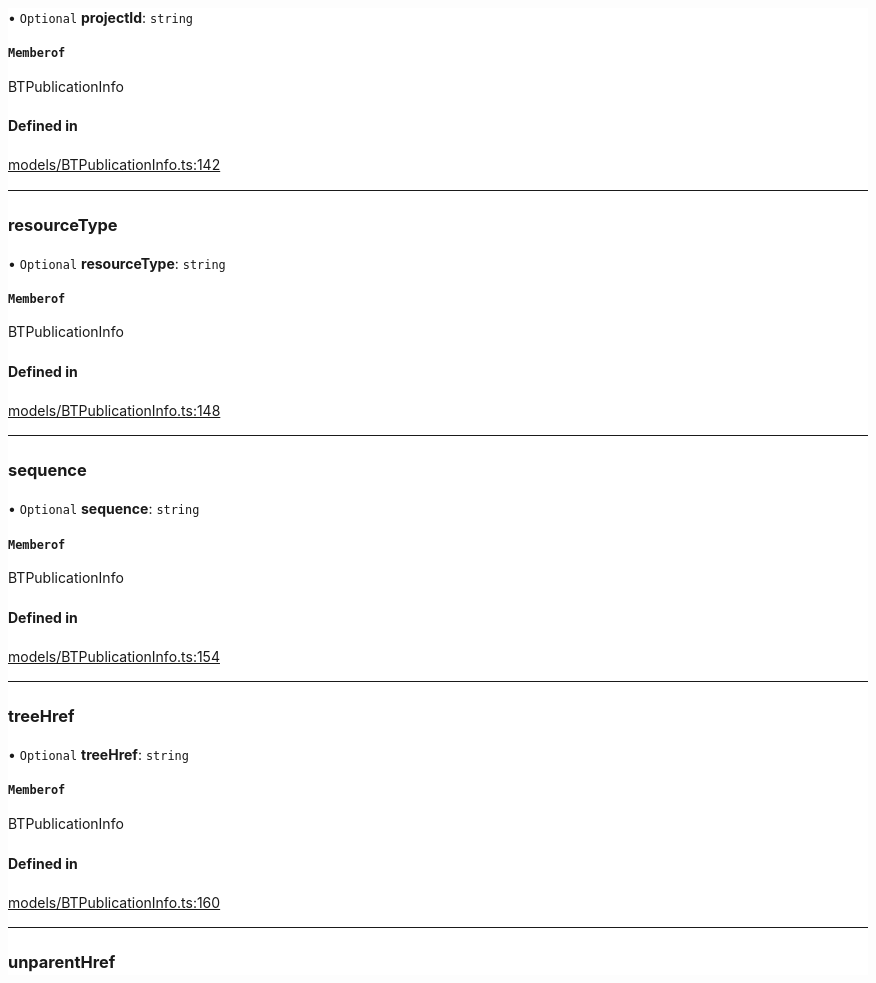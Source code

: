 • `Optional` **projectId**: `string`

**`Memberof`**

BTPublicationInfo

#### Defined in

[models/BTPublicationInfo.ts:142](https://github.com/toebes/onshape-typescript-fetch/blob/3e11ae1/models/BTPublicationInfo.ts#L142)

___

### resourceType

• `Optional` **resourceType**: `string`

**`Memberof`**

BTPublicationInfo

#### Defined in

[models/BTPublicationInfo.ts:148](https://github.com/toebes/onshape-typescript-fetch/blob/3e11ae1/models/BTPublicationInfo.ts#L148)

___

### sequence

• `Optional` **sequence**: `string`

**`Memberof`**

BTPublicationInfo

#### Defined in

[models/BTPublicationInfo.ts:154](https://github.com/toebes/onshape-typescript-fetch/blob/3e11ae1/models/BTPublicationInfo.ts#L154)

___

### treeHref

• `Optional` **treeHref**: `string`

**`Memberof`**

BTPublicationInfo

#### Defined in

[models/BTPublicationInfo.ts:160](https://github.com/toebes/onshape-typescript-fetch/blob/3e11ae1/models/BTPublicationInfo.ts#L160)

___

### unparentHref
